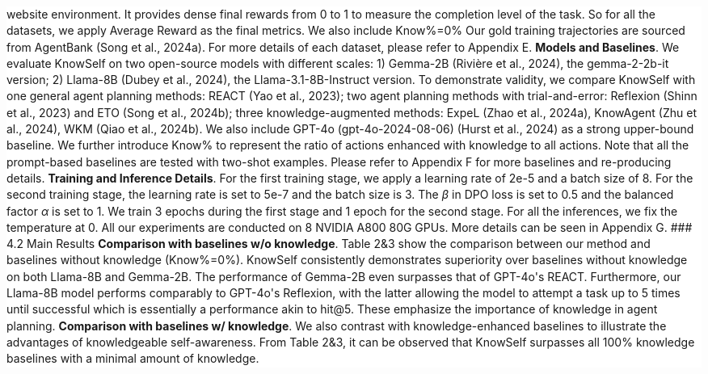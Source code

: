 website environment. It provides dense final rewards from 0 to 1 to measure the completion level of the task. So for all the datasets, we apply Average Reward as the final metrics. We also include Know%=0% Our gold training trajectories are sourced from AgentBank (Song et al., 2024a). For more details of each dataset, please refer to Appendix E. **Models and Baselines**. We evaluate KnowSelf on two open-source models with different scales: 1) Gemma-2B (Rivière et al., 2024), the gemma-2-2b-it version; 2) Llama-8B (Dubey et al., 2024), the Llama-3.1-8B-Instruct version. To demonstrate validity, we compare KnowSelf with one general agent planning methods: REACT (Yao et al., 2023); two agent planning methods with trial-and-error: Reflexion (Shinn et al., 2023) and ETO (Song et al., 2024b); three knowledge-augmented methods: ExpeL (Zhao et al., 2024a), KnowAgent (Zhu et al., 2024), WKM (Qiao et al., 2024b). We also include GPT-4o (gpt-4o-2024-08-06) (Hurst et al., 2024) as a strong upper-bound baseline. We further introduce Know% to represent the ratio of actions enhanced with knowledge to all actions. Note that all the prompt-based baselines are tested with two-shot examples. Please refer to Appendix F for more baselines and re-producing details. **Training and Inference Details**. For the first training stage, we apply a learning rate of 2e-5 and a batch size of 8. For the second training stage, the learning rate is set to 5e-7 and the batch size is 3. The $\beta$ in DPO loss is set to 0.5 and the balanced factor $\alpha$ is set to 1. We train 3 epochs during the first stage and 1 epoch for the second stage. For all the inferences, we fix the temperature at 0. All our experiments are conducted on 8 NVIDIA A800 80G GPUs. More details can be seen in Appendix G. ### 4.2 Main Results **Comparison with baselines w/o knowledge**. Table 2&3 show the comparison between our method and baselines without knowledge (Know%=0%). KnowSelf consistently demonstrates superiority over baselines without knowledge on both Llama-8B and Gemma-2B. The performance of Gemma-2B even surpasses that of GPT-4o's REACT. Furthermore, our Llama-8B model performs comparably to GPT-4o's Reflexion, with the latter allowing the model to attempt a task up to 5 times until successful which is essentially a performance akin to hit@5. These emphasize the importance of knowledge in agent planning. **Comparison with baselines w/ knowledge**. We also contrast with knowledge-enhanced baselines to illustrate the advantages of knowledgeable self-awareness. From Table 2&3, it can be observed that KnowSelf surpasses all 100% knowledge baselines with a minimal amount of knowledge.